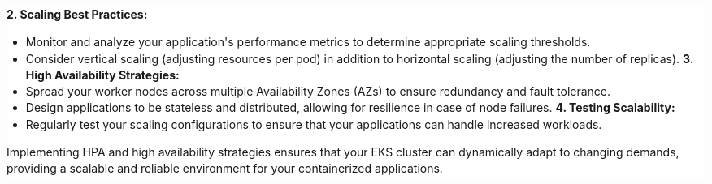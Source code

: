 
**2. Scaling Best Practices:**
- Monitor and analyze your application's performance metrics to determine appropriate scaling thresholds.
- Consider vertical scaling (adjusting resources per pod) in addition to horizontal scaling (adjusting the number of replicas).
**3. High Availability Strategies:**
- Spread your worker nodes across multiple Availability Zones (AZs) to ensure redundancy and fault tolerance.
- Design applications to be stateless and distributed, allowing for resilience in case of node failures.
**4. Testing Scalability:**
- Regularly test your scaling configurations to ensure that your applications can handle increased workloads.

Implementing HPA and high availability strategies ensures that your EKS cluster can dynamically adapt to changing demands, providing a scalable and reliable environment for your containerized applications.